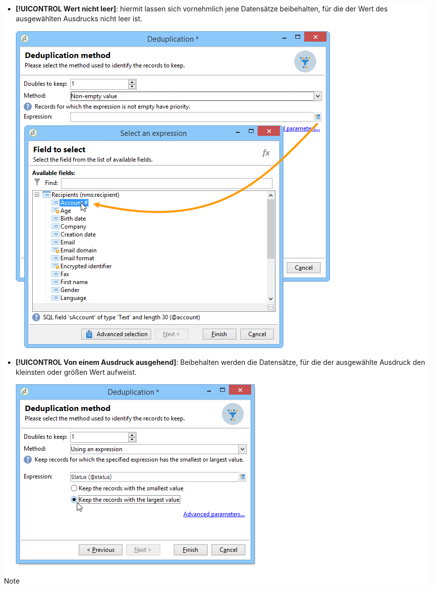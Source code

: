    * **[!UICONTROL Wert nicht leer]**: hiermit lassen sich vornehmlich jene Datensätze beibehalten, für die der Wert des ausgewählten Ausdrucks nicht leer ist.

      ![](assets/s_user_segmentation_dedup_param6.png)

   * **[!UICONTROL Von einem Ausdruck ausgehend]**: Beibehalten werden die Datensätze, für die der ausgewählte Ausdruck den kleinsten oder größen Wert aufweist.

      ![](assets/s_user_segmentation_dedup_param7.png)
   >[!NOTE]
   >